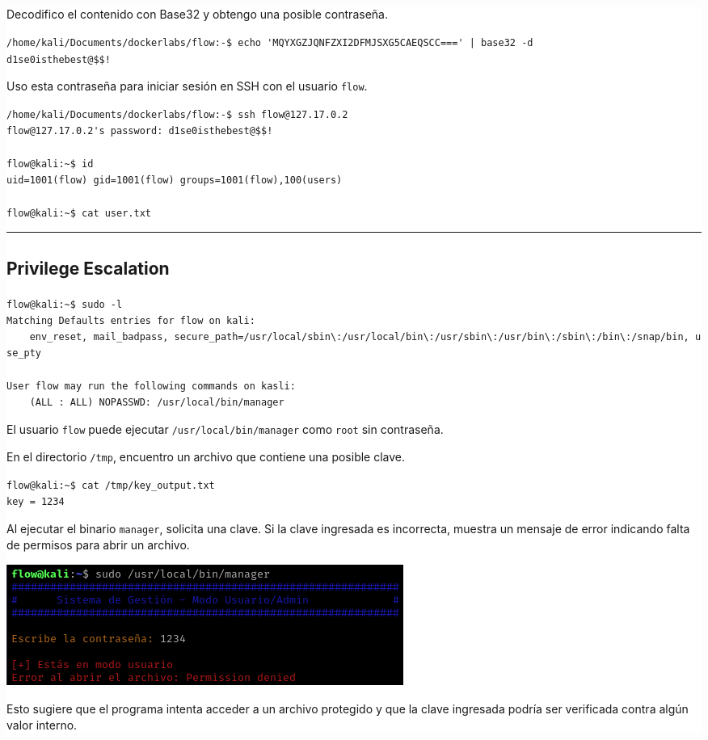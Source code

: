 Decodifico el contenido con Base32 y obtengo una posible contraseña.

```terminal
/home/kali/Documents/dockerlabs/flow:-$ echo 'MQYXGZJQNFZXI2DFMJSXG5CAEQSCC===' | base32 -d
d1se0isthebest@$$!
```

Uso esta contraseña para iniciar sesión en SSH con el usuario `flow`.

```terminal
/home/kali/Documents/dockerlabs/flow:-$ ssh flow@127.17.0.2
flow@127.17.0.2's password: d1se0isthebest@$$!

flow@kali:~$ id
uid=1001(flow) gid=1001(flow) groups=1001(flow),100(users)

flow@kali:~$ cat user.txt 
```

---
## Privilege Escalation

```terminal
flow@kali:~$ sudo -l
Matching Defaults entries for flow on kali:
    env_reset, mail_badpass, secure_path=/usr/local/sbin\:/usr/local/bin\:/usr/sbin\:/usr/bin\:/sbin\:/bin\:/snap/bin, use_pty

User flow may run the following commands on kasli:
    (ALL : ALL) NOPASSWD: /usr/local/bin/manager
```

El usuario `flow` puede ejecutar `/usr/local/bin/manager` como `root` sin contraseña.

En el directorio `/tmp`, encuentro un archivo que contiene una posible clave.

```terminal
flow@kali:~$ cat /tmp/key_output.txt
key = 1234
```

Al ejecutar el binario `manager`, solicita una clave. Si la clave ingresada es incorrecta, muestra un mensaje de error indicando falta de permisos para abrir un archivo.

![](assets/img/dockerlabs-writeup-flow/flow3_1.png)

Esto sugiere que el programa intenta acceder a un archivo protegido y que la clave ingresada podría ser verificada contra algún valor interno.
